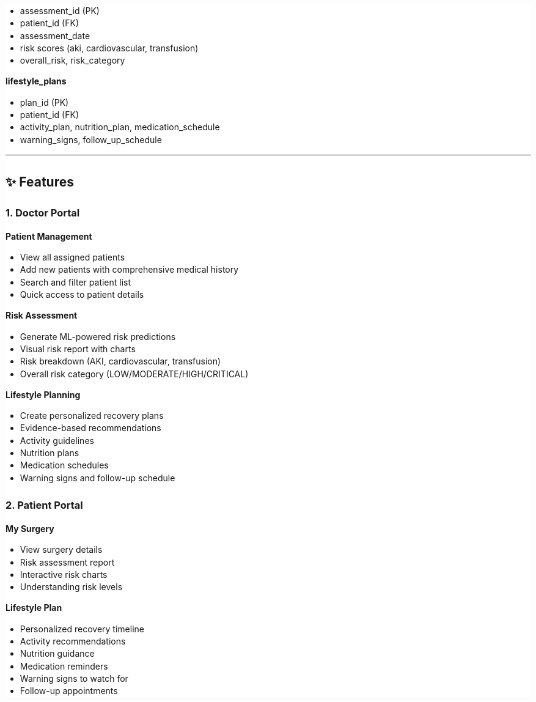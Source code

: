 - assessment_id (PK)
- patient_id (FK)
- assessment_date
- risk scores (aki, cardiovascular, transfusion)
- overall_risk, risk_category

**lifestyle_plans**

- plan_id (PK)
- patient_id (FK)
- activity_plan, nutrition_plan, medication_schedule
- warning_signs, follow_up_schedule

---

## ✨ Features

### 1. Doctor Portal

**Patient Management**

- View all assigned patients
- Add new patients with comprehensive medical history
- Search and filter patient list
- Quick access to patient details

**Risk Assessment**

- Generate ML-powered risk predictions
- Visual risk report with charts
- Risk breakdown (AKI, cardiovascular, transfusion)
- Overall risk category (LOW/MODERATE/HIGH/CRITICAL)

**Lifestyle Planning**

- Create personalized recovery plans
- Evidence-based recommendations
- Activity guidelines
- Nutrition plans
- Medication schedules
- Warning signs and follow-up schedule

### 2. Patient Portal

**My Surgery**

- View surgery details
- Risk assessment report
- Interactive risk charts
- Understanding risk levels

**Lifestyle Plan**

- Personalized recovery timeline
- Activity recommendations
- Nutrition guidance
- Medication reminders
- Warning signs to watch for
- Follow-up appointments
